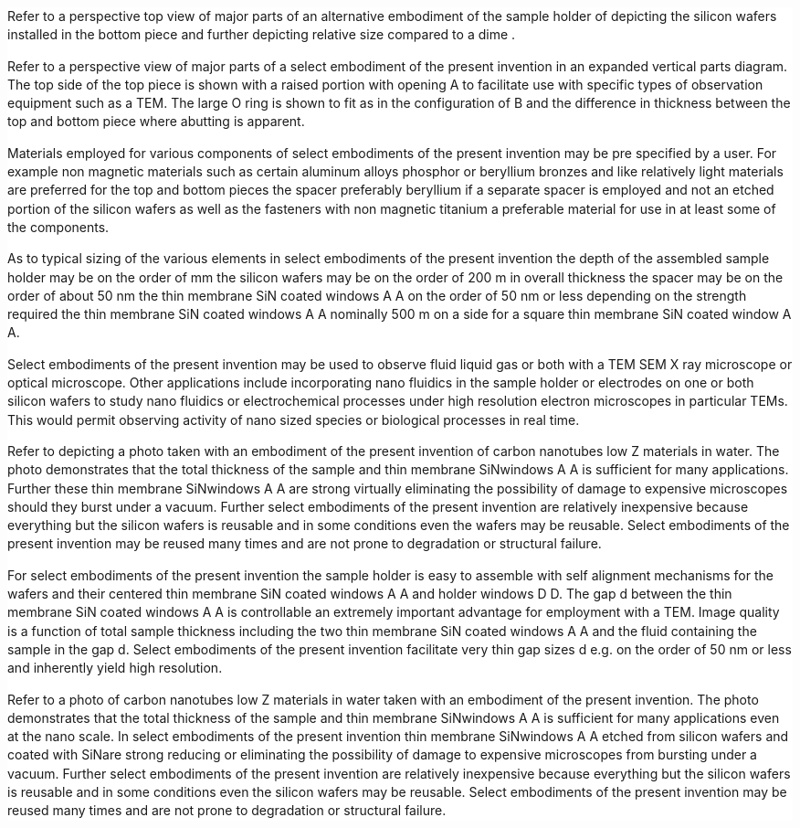 Refer to a perspective top view of major parts of an alternative embodiment of the sample holder of depicting the silicon wafers installed in the bottom piece and further depicting relative size compared to a dime .

Refer to a perspective view of major parts of a select embodiment of the present invention in an expanded vertical parts diagram. The top side of the top piece is shown with a raised portion with opening A to facilitate use with specific types of observation equipment such as a TEM. The large O ring is shown to fit as in the configuration of B and the difference in thickness between the top and bottom piece where abutting is apparent.

Materials employed for various components of select embodiments of the present invention may be pre specified by a user. For example non magnetic materials such as certain aluminum alloys phosphor or beryllium bronzes and like relatively light materials are preferred for the top and bottom pieces the spacer preferably beryllium if a separate spacer is employed and not an etched portion of the silicon wafers as well as the fasteners with non magnetic titanium a preferable material for use in at least some of the components.

As to typical sizing of the various elements in select embodiments of the present invention the depth of the assembled sample holder may be on the order of mm the silicon wafers may be on the order of 200 m in overall thickness the spacer may be on the order of about 50 nm the thin membrane SiN coated windows A A on the order of 50 nm or less depending on the strength required the thin membrane SiN coated windows A A nominally 500 m on a side for a square thin membrane SiN coated window A A.

Select embodiments of the present invention may be used to observe fluid liquid gas or both with a TEM SEM X ray microscope or optical microscope. Other applications include incorporating nano fluidics in the sample holder or electrodes on one or both silicon wafers to study nano fluidics or electrochemical processes under high resolution electron microscopes in particular TEMs. This would permit observing activity of nano sized species or biological processes in real time.

Refer to depicting a photo taken with an embodiment of the present invention of carbon nanotubes low Z materials in water. The photo demonstrates that the total thickness of the sample and thin membrane SiNwindows A A is sufficient for many applications. Further these thin membrane SiNwindows A A are strong virtually eliminating the possibility of damage to expensive microscopes should they burst under a vacuum. Further select embodiments of the present invention are relatively inexpensive because everything but the silicon wafers is reusable and in some conditions even the wafers may be reusable. Select embodiments of the present invention may be reused many times and are not prone to degradation or structural failure.

For select embodiments of the present invention the sample holder is easy to assemble with self alignment mechanisms for the wafers and their centered thin membrane SiN coated windows A A and holder windows D D. The gap d between the thin membrane SiN coated windows A A is controllable an extremely important advantage for employment with a TEM. Image quality is a function of total sample thickness including the two thin membrane SiN coated windows A A and the fluid containing the sample in the gap d. Select embodiments of the present invention facilitate very thin gap sizes d e.g. on the order of 50 nm or less and inherently yield high resolution.

Refer to a photo of carbon nanotubes low Z materials in water taken with an embodiment of the present invention. The photo demonstrates that the total thickness of the sample and thin membrane SiNwindows A A is sufficient for many applications even at the nano scale. In select embodiments of the present invention thin membrane SiNwindows A A etched from silicon wafers and coated with SiNare strong reducing or eliminating the possibility of damage to expensive microscopes from bursting under a vacuum. Further select embodiments of the present invention are relatively inexpensive because everything but the silicon wafers is reusable and in some conditions even the silicon wafers may be reusable. Select embodiments of the present invention may be reused many times and are not prone to degradation or structural failure.
